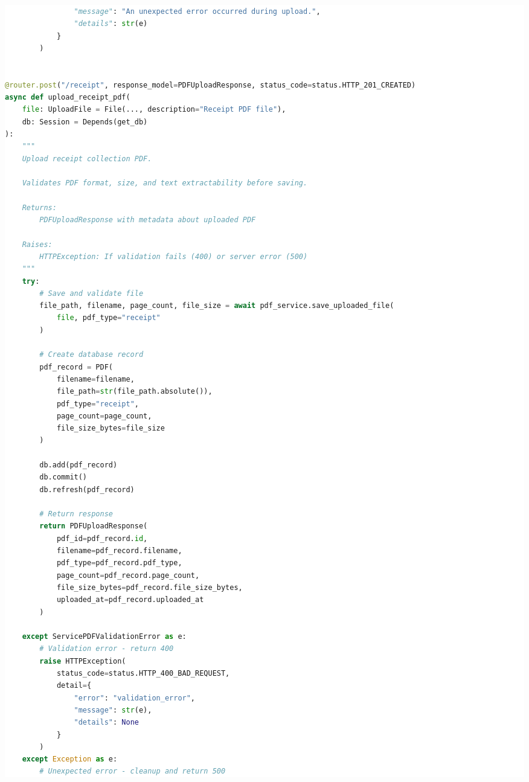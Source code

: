 ```python
                "message": "An unexpected error occurred during upload.",
                "details": str(e)
            }
        )


@router.post("/receipt", response_model=PDFUploadResponse, status_code=status.HTTP_201_CREATED)
async def upload_receipt_pdf(
    file: UploadFile = File(..., description="Receipt PDF file"),
    db: Session = Depends(get_db)
):
    """
    Upload receipt collection PDF.

    Validates PDF format, size, and text extractability before saving.

    Returns:
        PDFUploadResponse with metadata about uploaded PDF

    Raises:
        HTTPException: If validation fails (400) or server error (500)
    """
    try:
        # Save and validate file
        file_path, filename, page_count, file_size = await pdf_service.save_uploaded_file(
            file, pdf_type="receipt"
        )

        # Create database record
        pdf_record = PDF(
            filename=filename,
            file_path=str(file_path.absolute()),
            pdf_type="receipt",
            page_count=page_count,
            file_size_bytes=file_size
        )

        db.add(pdf_record)
        db.commit()
        db.refresh(pdf_record)

        # Return response
        return PDFUploadResponse(
            pdf_id=pdf_record.id,
            filename=pdf_record.filename,
            pdf_type=pdf_record.pdf_type,
            page_count=pdf_record.page_count,
            file_size_bytes=pdf_record.file_size_bytes,
            uploaded_at=pdf_record.uploaded_at
        )

    except ServicePDFValidationError as e:
        # Validation error - return 400
        raise HTTPException(
            status_code=status.HTTP_400_BAD_REQUEST,
            detail={
                "error": "validation_error",
                "message": str(e),
                "details": None
            }
        )
    except Exception as e:
        # Unexpected error - cleanup and return 500
```